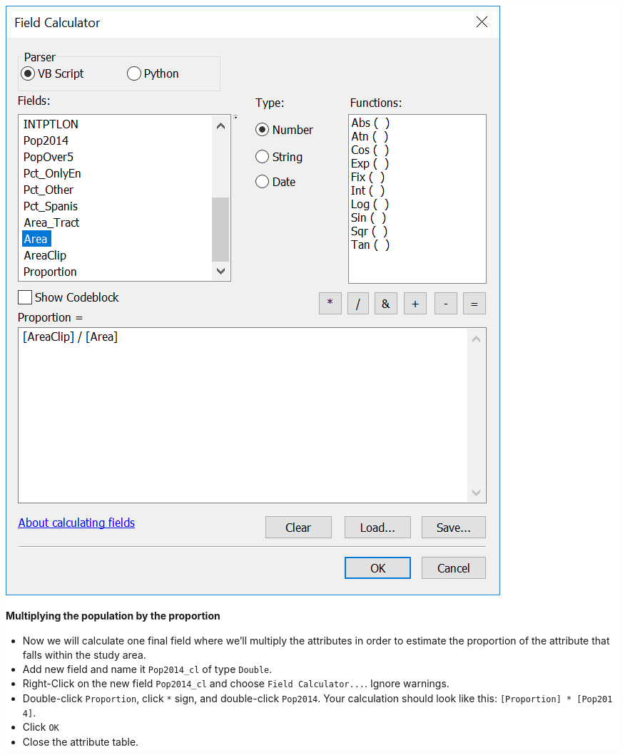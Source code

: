 ![location](https://github.com/CenterForSpatialResearch/gis_tutorials/blob/master/Images/Tutorial_24/20_FieldCalculator.PNG)

**Multiplying the population by the proportion**

* Now we will calculate one final field where we’ll multiply the attributes in order to estimate the proportion of the attribute that falls within the study area.
* Add new field and name it `Pop2014_cl` of type `Double`.
* Right-Click on the new field `Pop2014_cl` and choose `Field Calculator...`. Ignore warnings.
* Double-click `Proportion`, click `*` sign, and double-click `Pop2014`. Your calculation should look like this: `[Proportion] * [Pop2014]`.
* Click `OK`
* Close the attribute table.
